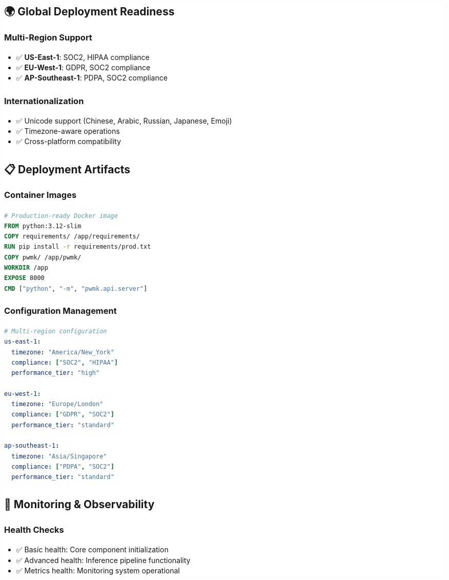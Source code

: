 ## 🌍 Global Deployment Readiness

### Multi-Region Support
- ✅ **US-East-1**: SOC2, HIPAA compliance
- ✅ **EU-West-1**: GDPR, SOC2 compliance
- ✅ **AP-Southeast-1**: PDPA, SOC2 compliance

### Internationalization
- ✅ Unicode support (Chinese, Arabic, Russian, Japanese, Emoji)
- ✅ Timezone-aware operations
- ✅ Cross-platform compatibility

## 📋 Deployment Artifacts

### Container Images
```dockerfile
# Production-ready Docker image
FROM python:3.12-slim
COPY requirements/ /app/requirements/
RUN pip install -r requirements/prod.txt
COPY pwmk/ /app/pwmk/
WORKDIR /app
EXPOSE 8000
CMD ["python", "-m", "pwmk.api.server"]
```

### Configuration Management
```yaml
# Multi-region configuration
us-east-1:
  timezone: "America/New_York"
  compliance: ["SOC2", "HIPAA"]
  performance_tier: "high"

eu-west-1:
  timezone: "Europe/London"
  compliance: ["GDPR", "SOC2"]
  performance_tier: "standard"

ap-southeast-1:
  timezone: "Asia/Singapore"
  compliance: ["PDPA", "SOC2"]
  performance_tier: "standard"
```

## 🔧 Monitoring & Observability

### Health Checks
- ✅ Basic health: Core component initialization
- ✅ Advanced health: Inference pipeline functionality
- ✅ Metrics health: Monitoring system operational
